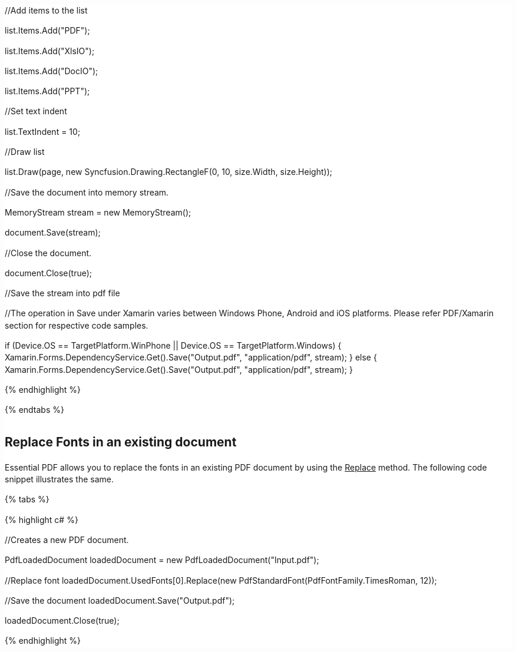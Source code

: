 //Add items to the list

list.Items.Add("PDF");

list.Items.Add("XlsIO");

list.Items.Add("DocIO");

list.Items.Add("PPT");

//Set text indent

list.TextIndent = 10;

//Draw list

list.Draw(page, new Syncfusion.Drawing.RectangleF(0, 10, size.Width, size.Height));

//Save the document into memory stream.

MemoryStream stream = new MemoryStream();

document.Save(stream);

//Close the document.

document.Close(true);

//Save the stream into pdf file

//The operation in Save under Xamarin varies between Windows Phone, Android and iOS platforms. Please refer PDF/Xamarin section for respective code samples.

if (Device.OS == TargetPlatform.WinPhone || Device.OS == TargetPlatform.Windows)
{
    Xamarin.Forms.DependencyService.Get<ISaveWindowsPhone>().Save("Output.pdf", "application/pdf", stream);
}
else
{
    Xamarin.Forms.DependencyService.Get<ISave>().Save("Output.pdf", "application/pdf", stream);
}

{% endhighlight %}

{% endtabs %}

## Replace Fonts in an existing document

Essential PDF allows you to replace the fonts in an existing PDF document by using the [Replace](https://help.syncfusion.com/cr/file-formats/Syncfusion.Pdf.Base~Syncfusion.Pdf.Graphics.Fonts.PdfUsedFont~Replace.html) method. The following code snippet illustrates the same.

{% tabs %}

{% highlight c# %}

//Creates a new PDF document.

PdfLoadedDocument loadedDocument = new PdfLoadedDocument("Input.pdf");

//Replace font 
loadedDocument.UsedFonts[0].Replace(new PdfStandardFont(PdfFontFamily.TimesRoman, 12));

//Save the document
loadedDocument.Save("Output.pdf");

loadedDocument.Close(true);

{% endhighlight %}
